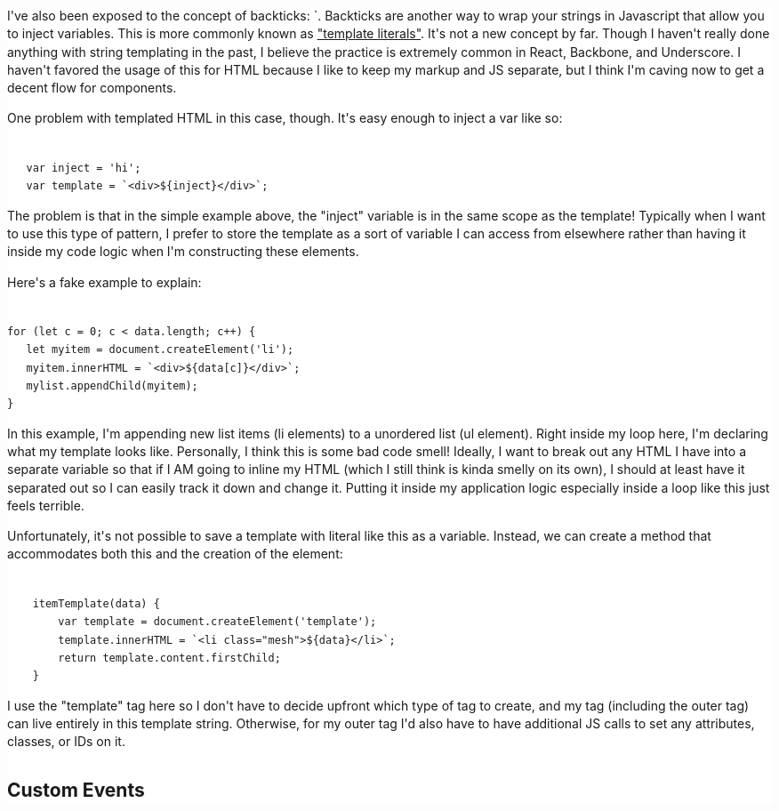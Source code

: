 I've also been exposed to the concept of backticks: \`. Backticks are another way to wrap your strings in Javascript that allow you to inject variables. This is more commonly known as ["template literals"](https://developer.mozilla.org/en-US/docs/Web/JavaScript/Reference/Template_literals). It's not a new concept by far. Though I haven't really done anything with string templating in the past, I believe the practice is extremely common in React, Backbone, and Underscore. I haven't favored the usage of this for HTML because I like to keep my markup and JS separate, but I think I'm caving now to get a decent flow for components.

One problem with templated HTML in this case, though. It's easy enough to inject a var like so:

```

   var inject = 'hi';
   var template = `<div>${inject}</div>`;
```

The problem is that in the simple example above, the "inject" variable is in the same scope as the template! Typically when I want to use this type of pattern, I prefer to store the template as a sort of variable I can access from elsewhere rather than having it inside my code logic when I'm constructing these elements.

Here's a fake example to explain:

```

for (let c = 0; c < data.length; c++) {
   let myitem = document.createElement('li');
   myitem.innerHTML = `<div>${data[c]}</div>`;
   mylist.appendChild(myitem);
}
```

In this example, I'm appending new list items (li elements) to a unordered list (ul element). Right inside my loop here, I'm declaring what my template looks like. Personally, I think this is some bad code smell! Ideally, I want to break out any HTML I have into a separate variable so that if I AM going to inline my HTML (which I still think is kinda smelly on its own), I should at least have it separated out so I can easily track it down and change it. Putting it inside my application logic especially inside a loop like this just feels terrible.

Unfortunately, it's not possible to save a template with literal like this as a variable. Instead, we can create a method that accommodates both this and the creation of the element:

```

    itemTemplate(data) {
        var template = document.createElement('template');
        template.innerHTML = `<li class="mesh">${data}</li>`;
        return template.content.firstChild;
    }
```

I use the "template" tag here so I don't have to decide upfront which type of tag to create, and my tag (including the outer tag) can live entirely in this template string. Otherwise, for my outer tag I'd also have to have additional JS calls to set any attributes, classes, or IDs on it.

## Custom Events
